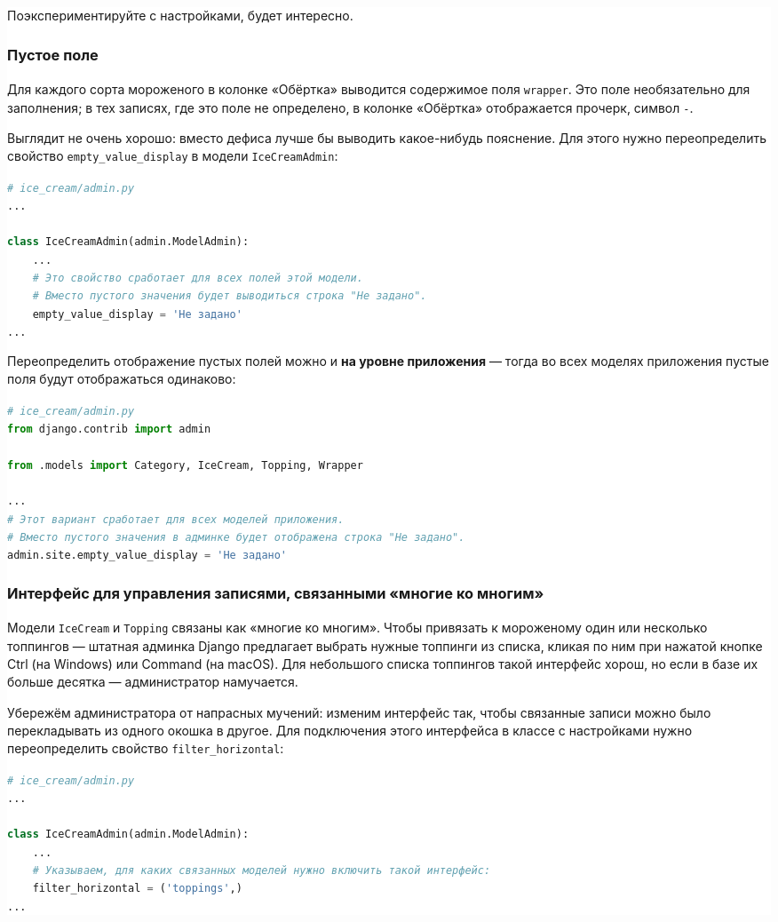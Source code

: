 Поэкспериментируйте с настройками, будет интересно.

### Пустое поле

Для каждого сорта мороженого в колонке «Обёртка» выводится содержимое поля `wrapper`. Это поле необязательно для заполнения; в тех записях, где это поле не определено, в колонке «Обёртка» отображается прочерк, символ `-`.

Выглядит не очень хорошо: вместо дефиса лучше бы выводить какое-нибудь пояснение. Для этого нужно переопределить свойство `empty_value_display` в модели `IceCreamAdmin`:

```python
# ice_cream/admin.py
...

class IceCreamAdmin(admin.ModelAdmin):
    ...
    # Это свойство сработает для всех полей этой модели.
    # Вместо пустого значения будет выводиться строка "Не задано".
    empty_value_display = 'Не задано'
... 
```

Переопределить отображение пустых полей можно и **на уровне приложения** — тогда во всех моделях приложения пустые поля будут отображаться одинаково:

```python
# ice_cream/admin.py
from django.contrib import admin

from .models import Category, IceCream, Topping, Wrapper

...
# Этот вариант сработает для всех моделей приложения.
# Вместо пустого значения в админке будет отображена строка "Не задано".
admin.site.empty_value_display = 'Не задано' 
```

### Интерфейс для управления записями, связанными «многие ко многим»

Модели `IceCream` и `Topping` связаны как «многие ко многим». Чтобы привязать к мороженому один или несколько топпингов — штатная админка Django предлагает выбрать нужные топпинги из списка, кликая по ним при нажатой кнопке Ctrl (на Windows) или Command (на macOS). Для небольшого списка топпингов такой интерфейс хорош, но если в базе их больше десятка — администратор намучается.

Убережём администратора от напрасных мучений: изменим интерфейс так, чтобы связанные записи можно было перекладывать из одного окошка в другое. Для подключения этого интерфейса в классе с настройками нужно переопределить свойство `filter_horizontal`:

```python
# ice_cream/admin.py
...

class IceCreamAdmin(admin.ModelAdmin):
    ...
    # Указываем, для каких связанных моделей нужно включить такой интерфейс:
    filter_horizontal = ('toppings',)
... 
```
